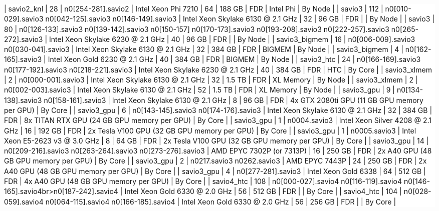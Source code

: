 | savio2_knl                                | 28    | n0[254-281].savio2                                                                                                            | Intel Xeon Phi 7210               | 64             | 188 GB        | FDR        | Intel Phi                                    | By Node              |
| savio3                                    | 112   | n0[010-029].savio3 n0[042-125].savio3 n0[146-149].savio3                                                                      | Intel Xeon Skylake 6130 @ 2.1 GHz | 32             | 96 GB         | FDR        |                                              | By Node              |
| savio3                                    | 80    | n0[126-133].savio3 n0[139-142].savio3 n0[150-157] n0[170-173].savio3 n0[193-208].savio3 n0[222-257].savio3 n0[265-272].savio3 | Intel Xeon Skylake 6230 @ 2.1 GHz | 40             | 96 GB         | FDR        |                                              | By Node              |
| savio3_bigmem                             | 16    | n0[006-009].savio3 n0[030-041].savio3                                                                                         | Intel Xeon Skylake 6130 @ 2.1 GHz | 32             | 384 GB        | FDR        | BIGMEM                                       | By Node              |
| savio3_bigmem                             | 4     | n0[162-165].savio3                                                                                                            | Intel Xeon Gold 6230 @ 2.1 GHz    | 40             | 384 GB        | FDR        | BIGMEM                                       | By Node              |
| savio3_htc                                | 24    | n0[166-169].savio3 n0[177-192].savio3 n0[218-221].savio3                                                                      | Intel Xeon Skylake 6230 @ 2.1 GHz | 40             | 384 GB        | FDR        | HTC                                          | By Core              |
| savio3_xlmem                              | 2     | n0[000-001].savio3                                                                                                            | Intel Xeon Skylake 6130 @ 2.1 GHz | 32             | 1.5 TB        | FDR        | XL Memory                                    | By Node              |
| savio3_xlmem                              | 2     | n0[002-003].savio3                                                                                                            | Intel Xeon Skylake 6130 @ 2.1 GHz | 52             | 1.5 TB        | FDR        | XL Memory                                    | By Node              |
| savio3_gpu                                | 9     | n0[134-138].savio3 n0[158-161].savio3                                                                                         | Intel Xeon Skylake 6130 @ 2.1 GHz | 8              | 96 GB         | FDR        | 4x GTX 2080ti GPU (11 GB GPU memory per GPU) | By Core              |
| savio3_gpu                                | 6     | n0[143-145].savio3 n0[174-176].savio3                                                                                         | Intel Xeon Skylake 6130 @ 2.1 GHz | 32             | 384 GB        | FDR        | 8x TITAN RTX GPU (24 GB GPU memory per GPU)  | By Core              |
| savio3_gpu                                | 1     | n0004.savio3                                                                                                                  | Intel Xeon Silver 4208 @ 2.1 GHz  | 16             | 192 GB        | FDR        | 2x Tesla V100 GPU (32 GB GPU memory per GPU) | By Core              |
| savio3_gpu                                | 1     | n0005.savio3                                                                                                                  | Intel Xeon E5-2623 v3 @ 3.0 GHz   | 8              | 64 GB         | FDR        | 2x Tesla V100 GPU (32 GB GPU memory per GPU) | By Core              |
| savio3_gpu                                | 14    | n0[209-216].savio3 n0[263-264].savio3 n0[273-276].savio3                                                                      | AMD EPYC 7302P (or 7313P)         | 16             | 250 GB        | FDR        | 2x A40 GPU (48 GB GPU memory per GPU)        | By Core              |
| savio3_gpu                                | 2     | n0217.savio3 n0262.savio3                                                                                                     | AMD EPYC 7443P                    | 24             | 250 GB        | FDR        | 2x A40 GPU (48 GB GPU memory per GPU)        | By Core              |
| savio3_gpu                                | 4     | n0[277-281].savio3                                                                                                            | Intel Xeon Gold 6338              | 64             | 512 GB        | FDR        | 4x A40 GPU (48 GB GPU memory per GPU)        | By Core              |
| savio4_htc                                | 108   | n0[000-027].savio4 n0[116-119].savio4 n0[146-165].savio4br>n0[187-242].savio4                                                 | Intel Xeon Gold 6330 @ 2.0 GHz    | 56             | 512 GB        | FDR        |                                              | By Core              |
| savio4_htc                                | 104   | n0[028-059].savio4 n0[064-115].savio4 n0[166-185].savio4                                                                      | Intel Xeon Gold 6330 @ 2.0 GHz    | 56             | 256 GB        | FDR        |                                              | By Core              |